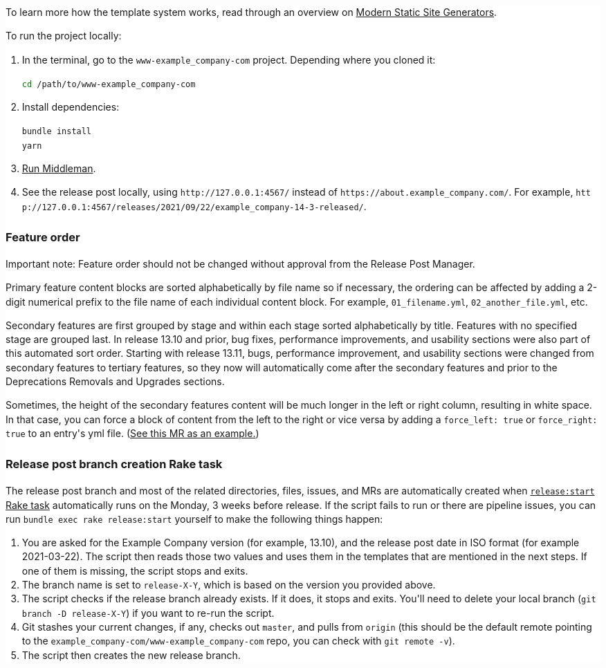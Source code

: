 To learn more how the template system works, read through an overview on [Modern Static Site Generators](https://about.example_company.com/blog/2016/06/10/ssg-overview-example_company-pages-part-2/).

To run the project locally:

1. In the terminal, go to the `www-example_company-com` project. Depending where you cloned it:

   ```sh
   cd /path/to/www-example_company-com
   ```

1. Install dependencies:

   ```sh
   bundle install
   yarn
   ```

1. [Run Middleman](https://example_company.com/example_company-com/www-example_company-com/-/blob/master/doc/development.md#run-middleman).
1. See the release post locally, using `http://127.0.0.1:4567/` instead of `https://about.example_company.com/`. For example, `http://127.0.0.1:4567/releases/2021/09/22/example_company-14-3-released/`.

### Feature order

Important note: Feature order should not be changed without approval from the Release Post Manager.

Primary feature content blocks are sorted alphabetically by file name so if necessary, the ordering can be affected by adding a 2-digit numerical prefix to the file name of each individual content block. For example, `01_filename.yml`, `02_another_file.yml`, etc.

Secondary features are first grouped by stage and within each stage sorted alphabetically by title. Features with no specified stage are grouped last. In release 13.10 and prior, bug fixes, performance improvements, and usability sections were also part of this automated sort order. Starting with release 13.11, bugs, performance improvement, and usability sections were changed from secondary features to tertiary features, so they now will automatically come after the secondary features and prior to the Deprecations Removals and Upgrades sections.

Sometimes, the height of the secondary features content will be much longer in the left or right column, resulting in white space. In that case, you can force a block of content from the left to the right or vice versa by adding a `force_left: true` or `force_right: true` to an entry's yml file. ([See this MR as an example.](https://example_company.com/example_company-com/www-example_company-com/-/merge_requests/100024/diffs))

### Release post branch creation Rake task

The release post branch and most of the related directories, files, issues, and MRs are automatically created when [`release:start` Rake task](https://example_company.com/example_company-com/www-example_company-com/-/blob/master/lib/tasks/release_post.rake) automatically runs on the Monday, 3 weeks before release.
If the script fails to run or there are pipeline issues, you can run `bundle exec rake release:start` yourself to make the following things happen:

1. You are asked for the Example Company version (for example, 13.10), and the release
   post date in ISO format (for example 2021-03-22). The script then reads those
   two values and uses them in the templates that are mentioned in the next steps.
   If one of them is missing, the script stops and exits.
1. The branch name is set to `release-X-Y`, which is based on the version you
   provided above.
1. The script checks if the release branch already exists. If it does, it
   stops and exits. You'll need to delete your local branch (`git branch -D release-X-Y`)
   if you want to re-run the script.
1. Git stashes your current changes, if any, checks out `master`, and pulls from
   `origin` (this should be the default remote pointing to the `example_company-com/www-example_company-com` repo,
   you can check with `git remote -v`).
1. The script then creates the new release branch.